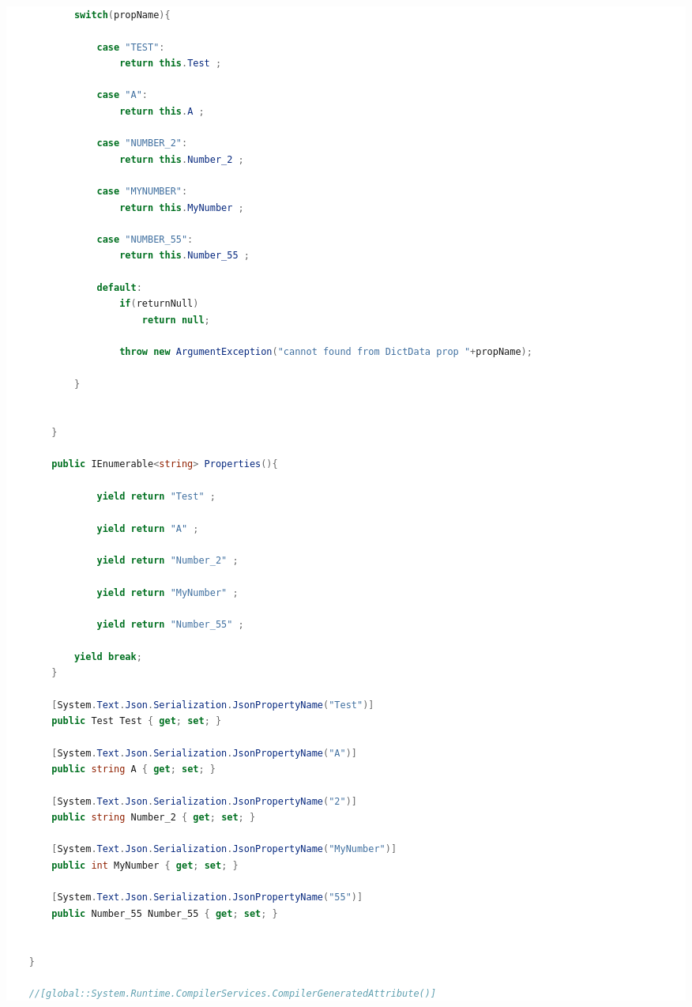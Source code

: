 ```csharp showLineNumbers 
            switch(propName){
                
                case "TEST":
                    return this.Test ;
                
                case "A":
                    return this.A ;
                
                case "NUMBER_2":
                    return this.Number_2 ;
                
                case "MYNUMBER":
                    return this.MyNumber ;
                
                case "NUMBER_55":
                    return this.Number_55 ;
                
                default:
                    if(returnNull)
                        return null;

                    throw new ArgumentException("cannot found from DictData prop "+propName);            

            }
            
            
        }

        public IEnumerable<string> Properties(){
            
                yield return "Test" ;
            
                yield return "A" ;
            
                yield return "Number_2" ;
            
                yield return "MyNumber" ;
            
                yield return "Number_55" ;
            
            yield break;
        }
        
        [System.Text.Json.Serialization.JsonPropertyName("Test")]
        public Test Test { get; set; }
        
        [System.Text.Json.Serialization.JsonPropertyName("A")]
        public string A { get; set; }
        
        [System.Text.Json.Serialization.JsonPropertyName("2")]
        public string Number_2 { get; set; }
        
        [System.Text.Json.Serialization.JsonPropertyName("MyNumber")]
        public int MyNumber { get; set; }
        
        [System.Text.Json.Serialization.JsonPropertyName("55")]
        public Number_55 Number_55 { get; set; }
        
        
    }

    //[global::System.Runtime.CompilerServices.CompilerGeneratedAttribute()]
```